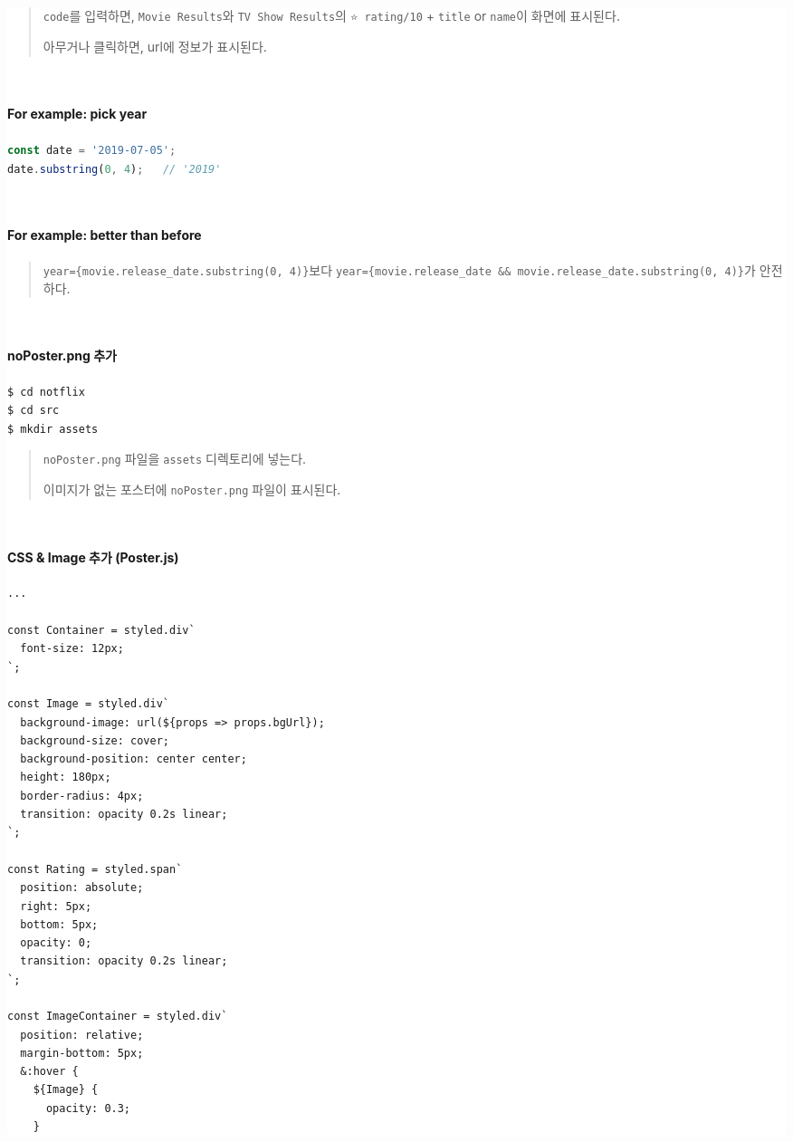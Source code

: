 > `code`를 입력하면, `Movie Results`와 `TV Show Results`의 `⭐️ rating/10` \+ `title` or `name`이 화면에 표시된다.
>
> 아무거나 클릭하면, url에 정보가 표시된다.

<br>

#### For example: pick year

```js
const date = '2019-07-05';
date.substring(0, 4);	// '2019'
```

<br>

#### For example: better than before

> `year={movie.release_date.substring(0, 4)}`보다 `year={movie.release_date && movie.release_date.substring(0, 4)}`가 안전하다.

<br>

#### noPoster.png 추가

```bash
$ cd notflix
$ cd src
$ mkdir assets
```

> `noPoster.png` 파일을 `assets` 디렉토리에 넣는다.
>
> 이미지가 없는 포스터에 `noPoster.png` 파일이 표시된다.

<br>

#### CSS & Image 추가 (Poster.js)

```react
...

const Container = styled.div`
  font-size: 12px;
`;

const Image = styled.div`
  background-image: url(${props => props.bgUrl});
  background-size: cover;
  background-position: center center;
  height: 180px;
  border-radius: 4px;
  transition: opacity 0.2s linear;
`;

const Rating = styled.span`
  position: absolute;
  right: 5px;
  bottom: 5px;
  opacity: 0;
  transition: opacity 0.2s linear;
`;

const ImageContainer = styled.div`
  position: relative;
  margin-bottom: 5px;
  &:hover {
    ${Image} {
      opacity: 0.3;
    }
```